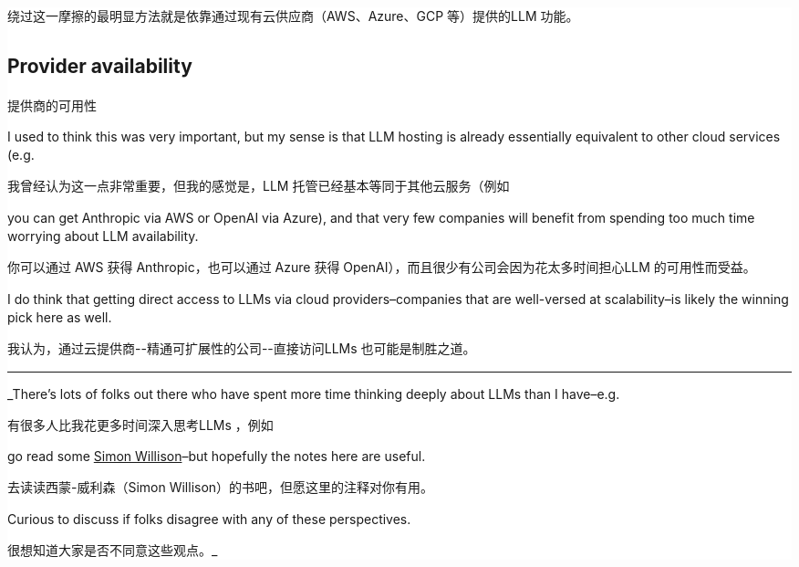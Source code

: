 绕过这一摩擦的最明显方法就是依靠通过现有云供应商（AWS、Azure、GCP 等）提供的LLM 功能。

## Provider availability  

提供商的可用性

I used to think this was very important, but my sense is that LLM hosting is already essentially equivalent to other cloud services (e.g.  

我曾经认为这一点非常重要，但我的感觉是，LLM 托管已经基本等同于其他云服务（例如  

you can get Anthropic via AWS or OpenAI via Azure), and that very few companies will benefit from spending too much time worrying about LLM availability.  

你可以通过 AWS 获得 Anthropic，也可以通过 Azure 获得 OpenAI），而且很少有公司会因为花太多时间担心LLM 的可用性而受益。  

I do think that getting direct access to LLMs via cloud providers–companies that are well-versed at scalability–is likely the winning pick here as well.  

我认为，通过云提供商--精通可扩展性的公司--直接访问LLMs 也可能是制胜之道。

___

_There’s lots of folks out there who have spent more time thinking deeply about LLMs than I have–e.g.  

有很多人比我花更多时间深入思考LLMs ，例如  

go read some [Simon Willison](https://simonwillison.net/)–but hopefully the notes here are useful.  

去读读西蒙-威利森（Simon Willison）的书吧，但愿这里的注释对你有用。  

Curious to discuss if folks disagree with any of these perspectives.  

很想知道大家是否不同意这些观点。_
